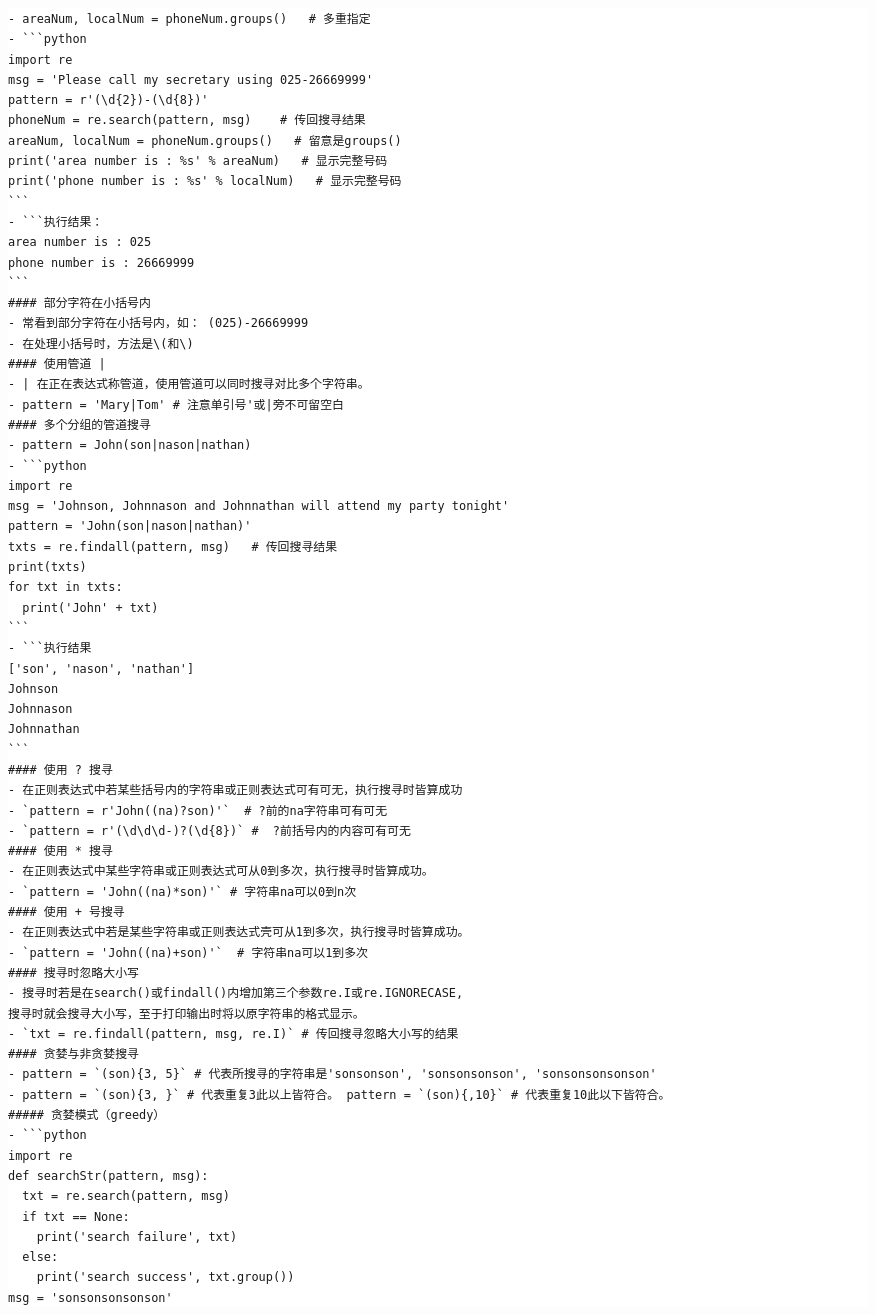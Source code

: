   `````
- areaNum, localNum = phoneNum.groups()   # 多重指定
- ```python
  import re
  msg = 'Please call my secretary using 025-26669999'
  pattern = r'(\d{2})-(\d{8})'
  phoneNum = re.search(pattern, msg)    # 传回搜寻结果
  areaNum, localNum = phoneNum.groups()   # 留意是groups()
  print('area number is : %s' % areaNum)   # 显示完整号码
  print('phone number is : %s' % localNum)   # 显示完整号码
  ```
- ```执行结果： 
  area number is : 025
  phone number is : 26669999
  ```
#### 部分字符在小括号内
- 常看到部分字符在小括号内，如： (025)-26669999
- 在处理小括号时，方法是\(和\)
#### 使用管道 |
- | 在正在表达式称管道，使用管道可以同时搜寻对比多个字符串。
- pattern = 'Mary|Tom' # 注意单引号'或|旁不可留空白
#### 多个分组的管道搜寻
- pattern = John(son|nason|nathan)
- ```python
  import re
  msg = 'Johnson, Johnnason and Johnnathan will attend my party tonight'
  pattern = 'John(son|nason|nathan)'
  txts = re.findall(pattern, msg)   # 传回搜寻结果
  print(txts)
  for txt in txts:
    print('John' + txt)
  ```
- ```执行结果
  ['son', 'nason', 'nathan']
  Johnson
  Johnnason
  Johnnathan
  ```
#### 使用 ? 搜寻
- 在正则表达式中若某些括号内的字符串或正则表达式可有可无，执行搜寻时皆算成功
- `pattern = r'John((na)?son)'`  # ?前的na字符串可有可无
- `pattern = r'(\d\d\d-)?(\d{8})` #  ?前括号内的内容可有可无
#### 使用 * 搜寻
- 在正则表达式中某些字符串或正则表达式可从0到多次，执行搜寻时皆算成功。
- `pattern = 'John((na)*son)'` # 字符串na可以0到n次
#### 使用 + 号搜寻
- 在正则表达式中若是某些字符串或正则表达式壳可从1到多次，执行搜寻时皆算成功。
- `pattern = 'John((na)+son)'`  # 字符串na可以1到多次
#### 搜寻时忽略大小写
- 搜寻时若是在search()或findall()内增加第三个参数re.I或re.IGNORECASE,
  搜寻时就会搜寻大小写，至于打印输出时将以原字符串的格式显示。
- `txt = re.findall(pattern, msg, re.I)` # 传回搜寻忽略大小写的结果
#### 贪婪与非贪婪搜寻
- pattern = `(son){3, 5}` # 代表所搜寻的字符串是'sonsonson', 'sonsonsonson', 'sonsonsonsonson'
- pattern = `(son){3, }` # 代表重复3此以上皆符合。 pattern = `(son){,10}` # 代表重复10此以下皆符合。
##### 贪婪模式（greedy）
- ```python
  import re
  def searchStr(pattern, msg):
    txt = re.search(pattern, msg)
    if txt == None:
      print('search failure', txt)
    else:
      print('search success', txt.group())
  msg = 'sonsonsonsonson'
  `````
